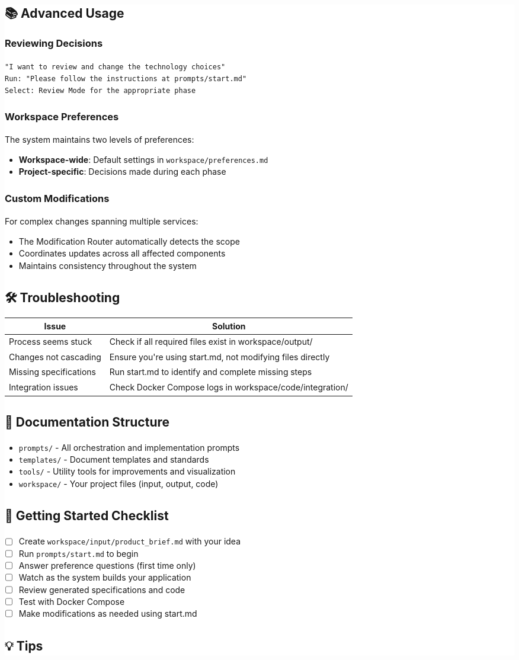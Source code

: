 ## 📚 Advanced Usage

### Reviewing Decisions
```
"I want to review and change the technology choices"
Run: "Please follow the instructions at prompts/start.md"
Select: Review Mode for the appropriate phase
```

### Workspace Preferences
The system maintains two levels of preferences:
- **Workspace-wide**: Default settings in `workspace/preferences.md`
- **Project-specific**: Decisions made during each phase

### Custom Modifications
For complex changes spanning multiple services:
- The Modification Router automatically detects the scope
- Coordinates updates across all affected components
- Maintains consistency throughout the system

## 🛠️ Troubleshooting

| Issue | Solution |
|-------|----------|
| Process seems stuck | Check if all required files exist in workspace/output/ |
| Changes not cascading | Ensure you're using start.md, not modifying files directly |
| Missing specifications | Run start.md to identify and complete missing steps |
| Integration issues | Check Docker Compose logs in workspace/code/integration/ |

## 📖 Documentation Structure

- `prompts/` - All orchestration and implementation prompts
- `templates/` - Document templates and standards
- `tools/` - Utility tools for improvements and visualization
- `workspace/` - Your project files (input, output, code)

## 🚦 Getting Started Checklist

- [ ] Create `workspace/input/product_brief.md` with your idea
- [ ] Run `prompts/start.md` to begin
- [ ] Answer preference questions (first time only)
- [ ] Watch as the system builds your application
- [ ] Review generated specifications and code
- [ ] Test with Docker Compose
- [ ] Make modifications as needed using start.md

## 💡 Tips
